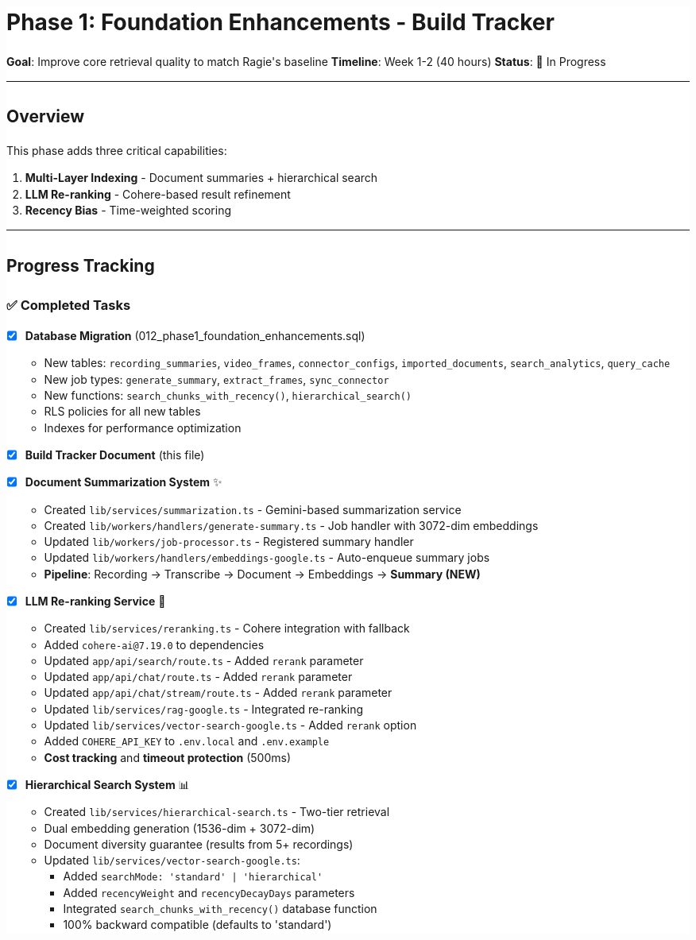 # Phase 1: Foundation Enhancements - Build Tracker

**Goal**: Improve core retrieval quality to match Ragie's baseline
**Timeline**: Week 1-2 (40 hours)
**Status**: 🚧 In Progress

---

## Overview

This phase adds three critical capabilities:
1. **Multi-Layer Indexing** - Document summaries + hierarchical search
2. **LLM Re-ranking** - Cohere-based result refinement
3. **Recency Bias** - Time-weighted scoring

---

## Progress Tracking

### ✅ Completed Tasks

- [x] **Database Migration** (012_phase1_foundation_enhancements.sql)
  - New tables: `recording_summaries`, `video_frames`, `connector_configs`, `imported_documents`, `search_analytics`, `query_cache`
  - New job types: `generate_summary`, `extract_frames`, `sync_connector`
  - New functions: `search_chunks_with_recency()`, `hierarchical_search()`
  - RLS policies for all new tables
  - Indexes for performance optimization

- [x] **Build Tracker Document** (this file)

- [x] **Document Summarization System** ✨
  - Created `lib/services/summarization.ts` - Gemini-based summarization service
  - Created `lib/workers/handlers/generate-summary.ts` - Job handler with 3072-dim embeddings
  - Updated `lib/workers/job-processor.ts` - Registered summary handler
  - Updated `lib/workers/handlers/embeddings-google.ts` - Auto-enqueue summary jobs
  - **Pipeline**: Recording → Transcribe → Document → Embeddings → **Summary (NEW)**

- [x] **LLM Re-ranking Service** 🎯
  - Created `lib/services/reranking.ts` - Cohere integration with fallback
  - Added `cohere-ai@7.19.0` to dependencies
  - Updated `app/api/search/route.ts` - Added `rerank` parameter
  - Updated `app/api/chat/route.ts` - Added `rerank` parameter
  - Updated `app/api/chat/stream/route.ts` - Added `rerank` parameter
  - Updated `lib/services/rag-google.ts` - Integrated re-ranking
  - Updated `lib/services/vector-search-google.ts` - Added `rerank` option
  - Added `COHERE_API_KEY` to `.env.local` and `.env.example`
  - **Cost tracking** and **timeout protection** (500ms)

- [x] **Hierarchical Search System** 📊
  - Created `lib/services/hierarchical-search.ts` - Two-tier retrieval
  - Dual embedding generation (1536-dim + 3072-dim)
  - Document diversity guarantee (results from 5+ recordings)
  - Updated `lib/services/vector-search-google.ts`:
    - Added `searchMode: 'standard' | 'hierarchical'`
    - Added `recencyWeight` and `recencyDecayDays` parameters
    - Integrated `search_chunks_with_recency()` database function
    - 100% backward compatible (defaults to 'standard')
